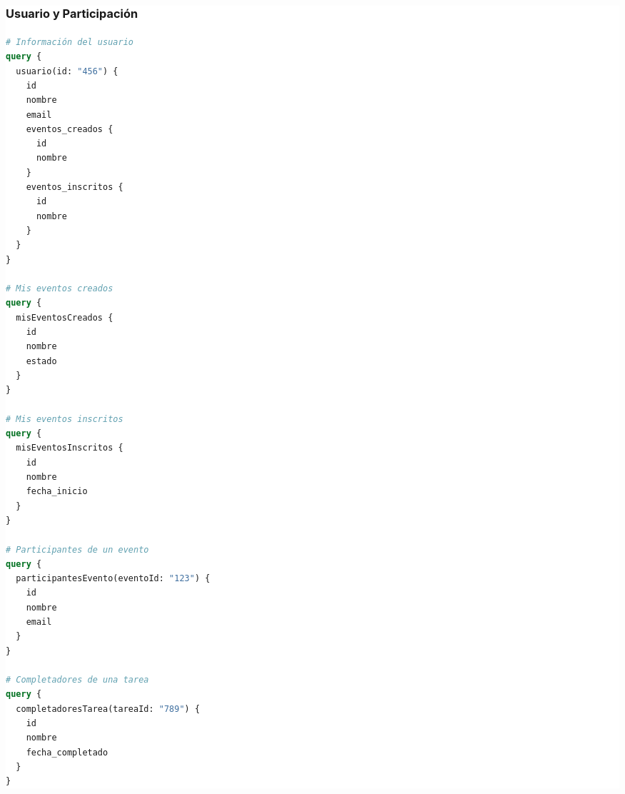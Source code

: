 ### Usuario y Participación
```graphql
# Información del usuario
query {
  usuario(id: "456") {
    id
    nombre
    email
    eventos_creados {
      id
      nombre
    }
    eventos_inscritos {
      id
      nombre
    }
  }
}

# Mis eventos creados
query {
  misEventosCreados {
    id
    nombre
    estado
  }
}

# Mis eventos inscritos
query {
  misEventosInscritos {
    id
    nombre
    fecha_inicio
  }
}

# Participantes de un evento
query {
  participantesEvento(eventoId: "123") {
    id
    nombre
    email
  }
}

# Completadores de una tarea
query {
  completadoresTarea(tareaId: "789") {
    id
    nombre
    fecha_completado
  }
}
```
